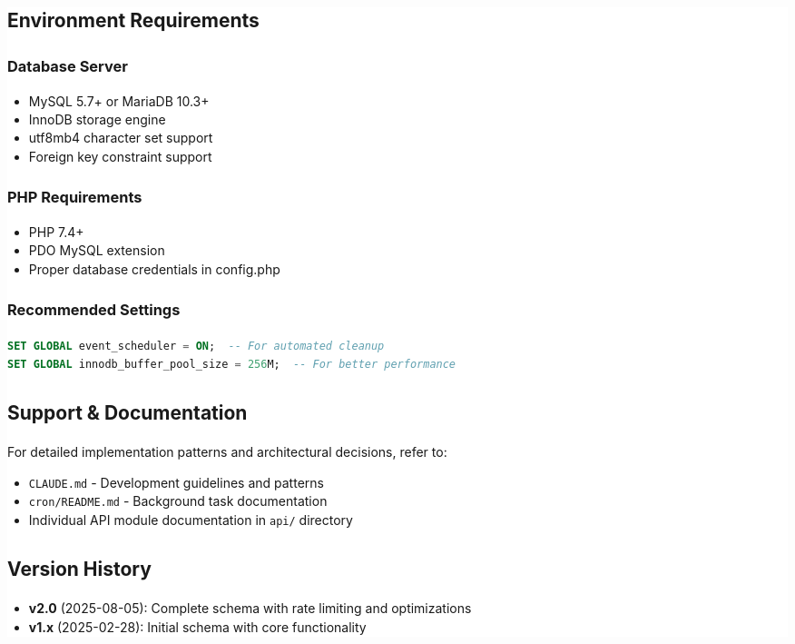 ## Environment Requirements

### Database Server

- MySQL 5.7+ or MariaDB 10.3+
- InnoDB storage engine
- utf8mb4 character set support
- Foreign key constraint support

### PHP Requirements  

- PHP 7.4+
- PDO MySQL extension
- Proper database credentials in config.php

### Recommended Settings

```sql
SET GLOBAL event_scheduler = ON;  -- For automated cleanup
SET GLOBAL innodb_buffer_pool_size = 256M;  -- For better performance
```

## Support & Documentation

For detailed implementation patterns and architectural decisions, refer to:

- `CLAUDE.md` - Development guidelines and patterns
- `cron/README.md` - Background task documentation
- Individual API module documentation in `api/` directory

## Version History

- **v2.0** (2025-08-05): Complete schema with rate limiting and optimizations
- **v1.x** (2025-02-28): Initial schema with core functionality
